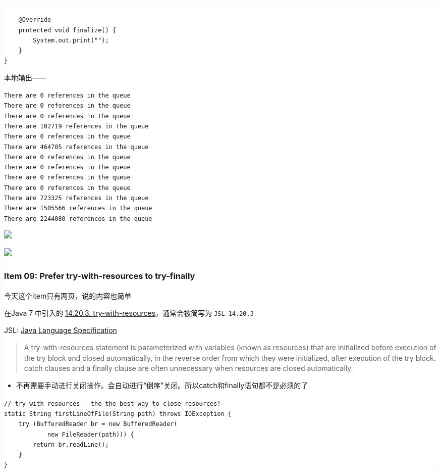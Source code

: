 ```

    @Override
    protected void finalize() {
        System.out.print("");
    }
}
```

本地输出——

```
There are 0 references in the queue
There are 0 references in the queue
There are 0 references in the queue
There are 102719 references in the queue
There are 0 references in the queue
There are 464705 references in the queue
There are 0 references in the queue
There are 0 references in the queue
There are 0 references in the queue
There are 0 references in the queue
There are 723325 references in the queue
There are 1505566 references in the queue
There are 2244080 references in the queue
```

![](https://upload-images.jianshu.io/upload_images/3296949-72130351f7ab647c.png?imageMogr2/auto-orient/strip%7CimageView2/2/w/1240)

![](https://upload-images.jianshu.io/upload_images/3296949-584408e67e6e1b98.png?imageMogr2/auto-orient/strip%7CimageView2/2/w/1240)

### Item 09: Prefer try-with-resources to try-finally

今天这个item只有两页，说的内容也简单

在Java 7 中引入的 [14.20.3. try-with-resources](https://docs.oracle.com/javase/specs/jls/se7/html/jls-14.html#jls-14.20.3)，通常会被简写为 `JSL 14.20.3` 

JSL: [Java Language Specification](https://docs.oracle.com/javase/specs/jls/se7/html/index.html)

>A try-with-resources statement is parameterized with variables (known as resources) that are initialized before execution of the try block and closed automatically, in the reverse order from which they were initialized, after execution of the try block. catch clauses and a finally clause are often unnecessary when resources are closed automatically.

- 不再需要手动进行关闭操作。会自动进行“倒序”关闭。所以catch和finally语句都不是必须的了

```
// try-with-resources - the the best way to close resources!
static String firstLineOfFile(String path) throws IOException {
    try (BufferedReader br = new BufferedReader(
            new FileReader(path))) {
        return br.readLine();
    }
}
```
